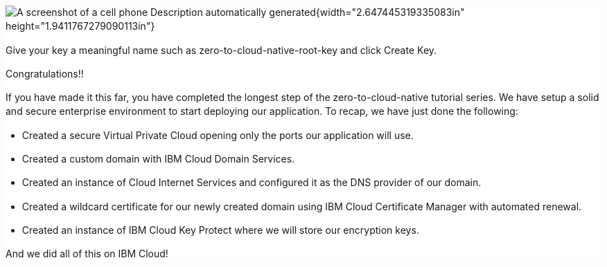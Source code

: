 ![A screenshot of a cell phone Description automatically
generated](.//media/image40.png){width="2.647445319335083in"
height="1.9411767279090113in"}

Give your key a meaningful name such as zero-to-cloud-native-root-key
and click Create Key.

Congratulations!!

If you have made it this far, you have completed the longest step of the
zero-to-cloud-native tutorial series. We have setup a solid and secure
enterprise environment to start deploying our application. To recap, we
have just done the following:

-   Created a secure Virtual Private Cloud opening only the ports our
    application will use.

-   Created a custom domain with IBM Cloud Domain Services.

-   Created an instance of Cloud Internet Services and configured it as
    the DNS provider of our domain.

-   Created a wildcard certificate for our newly created domain using
    IBM Cloud Certificate Manager with automated renewal.

-   Created an instance of IBM Cloud Key Protect where we will store our
    encryption keys.

And we did all of this on IBM Cloud!
